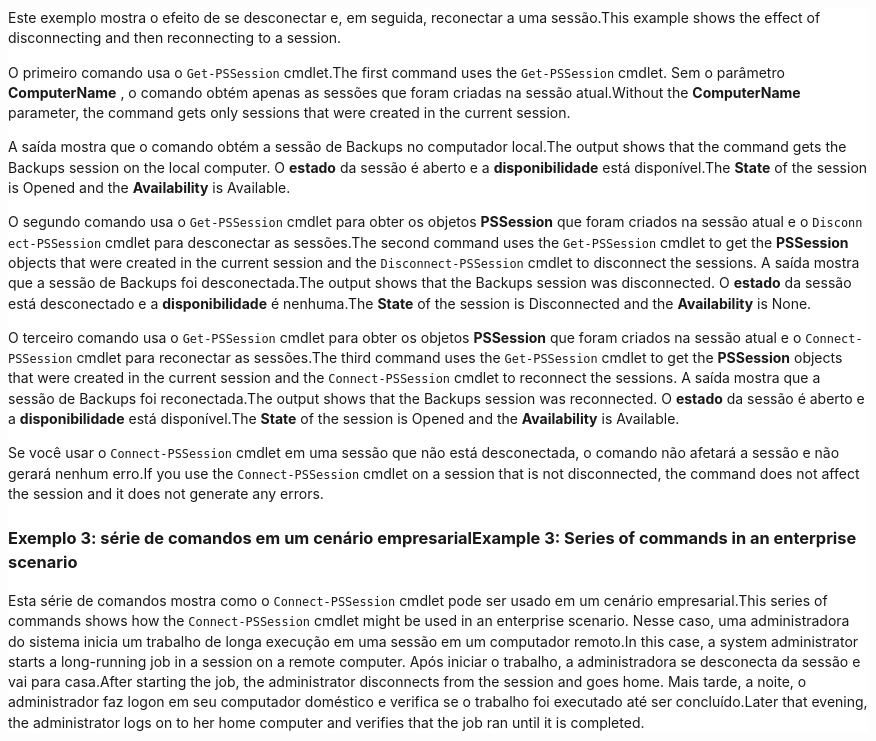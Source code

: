 <span data-ttu-id="e4167-130">Este exemplo mostra o efeito de se desconectar e, em seguida, reconectar a uma sessão.</span><span class="sxs-lookup"><span data-stu-id="e4167-130">This example shows the effect of disconnecting and then reconnecting to a session.</span></span>

<span data-ttu-id="e4167-131">O primeiro comando usa o `Get-PSSession` cmdlet.</span><span class="sxs-lookup"><span data-stu-id="e4167-131">The first command uses the `Get-PSSession` cmdlet.</span></span> <span data-ttu-id="e4167-132">Sem o parâmetro **ComputerName** , o comando obtém apenas as sessões que foram criadas na sessão atual.</span><span class="sxs-lookup"><span data-stu-id="e4167-132">Without the **ComputerName** parameter, the command gets only sessions that were created in the current session.</span></span>

<span data-ttu-id="e4167-133">A saída mostra que o comando obtém a sessão de Backups no computador local.</span><span class="sxs-lookup"><span data-stu-id="e4167-133">The output shows that the command gets the Backups session on the local computer.</span></span> <span data-ttu-id="e4167-134">O **estado** da sessão é aberto e a **disponibilidade** está disponível.</span><span class="sxs-lookup"><span data-stu-id="e4167-134">The **State** of the session is Opened and the **Availability** is Available.</span></span>

<span data-ttu-id="e4167-135">O segundo comando usa o `Get-PSSession` cmdlet para obter os objetos **PSSession** que foram criados na sessão atual e o `Disconnect-PSSession` cmdlet para desconectar as sessões.</span><span class="sxs-lookup"><span data-stu-id="e4167-135">The second command uses the `Get-PSSession` cmdlet to get the **PSSession** objects that were created in the current session and the `Disconnect-PSSession` cmdlet to disconnect the sessions.</span></span> <span data-ttu-id="e4167-136">A saída mostra que a sessão de Backups foi desconectada.</span><span class="sxs-lookup"><span data-stu-id="e4167-136">The output shows that the Backups session was disconnected.</span></span> <span data-ttu-id="e4167-137">O **estado** da sessão está desconectado e a **disponibilidade** é nenhuma.</span><span class="sxs-lookup"><span data-stu-id="e4167-137">The **State** of the session is Disconnected and the **Availability** is None.</span></span>

<span data-ttu-id="e4167-138">O terceiro comando usa o `Get-PSSession` cmdlet para obter os objetos **PSSession** que foram criados na sessão atual e o `Connect-PSSession` cmdlet para reconectar as sessões.</span><span class="sxs-lookup"><span data-stu-id="e4167-138">The third command uses the `Get-PSSession` cmdlet to get the **PSSession** objects that were created in the current session and the `Connect-PSSession` cmdlet to reconnect the sessions.</span></span> <span data-ttu-id="e4167-139">A saída mostra que a sessão de Backups foi reconectada.</span><span class="sxs-lookup"><span data-stu-id="e4167-139">The output shows that the Backups session was reconnected.</span></span> <span data-ttu-id="e4167-140">O **estado** da sessão é aberto e a **disponibilidade** está disponível.</span><span class="sxs-lookup"><span data-stu-id="e4167-140">The **State** of the session is Opened and the **Availability** is Available.</span></span>

<span data-ttu-id="e4167-141">Se você usar o `Connect-PSSession` cmdlet em uma sessão que não está desconectada, o comando não afetará a sessão e não gerará nenhum erro.</span><span class="sxs-lookup"><span data-stu-id="e4167-141">If you use the `Connect-PSSession` cmdlet on a session that is not disconnected, the command does not affect the session and it does not generate any errors.</span></span>

### <span data-ttu-id="e4167-142">Exemplo 3: série de comandos em um cenário empresarial</span><span class="sxs-lookup"><span data-stu-id="e4167-142">Example 3: Series of commands in an enterprise scenario</span></span>

<span data-ttu-id="e4167-143">Esta série de comandos mostra como o `Connect-PSSession` cmdlet pode ser usado em um cenário empresarial.</span><span class="sxs-lookup"><span data-stu-id="e4167-143">This series of commands shows how the `Connect-PSSession` cmdlet might be used in an enterprise scenario.</span></span> <span data-ttu-id="e4167-144">Nesse caso, uma administradora do sistema inicia um trabalho de longa execução em uma sessão em um computador remoto.</span><span class="sxs-lookup"><span data-stu-id="e4167-144">In this case, a system administrator starts a long-running job in a session on a remote computer.</span></span> <span data-ttu-id="e4167-145">Após iniciar o trabalho, a administradora se desconecta da sessão e vai para casa.</span><span class="sxs-lookup"><span data-stu-id="e4167-145">After starting the job, the administrator disconnects from the session and goes home.</span></span>
<span data-ttu-id="e4167-146">Mais tarde, a noite, o administrador faz logon em seu computador doméstico e verifica se o trabalho foi executado até ser concluído.</span><span class="sxs-lookup"><span data-stu-id="e4167-146">Later that evening, the administrator logs on to her home computer and verifies that the job ran until it is completed.</span></span>

